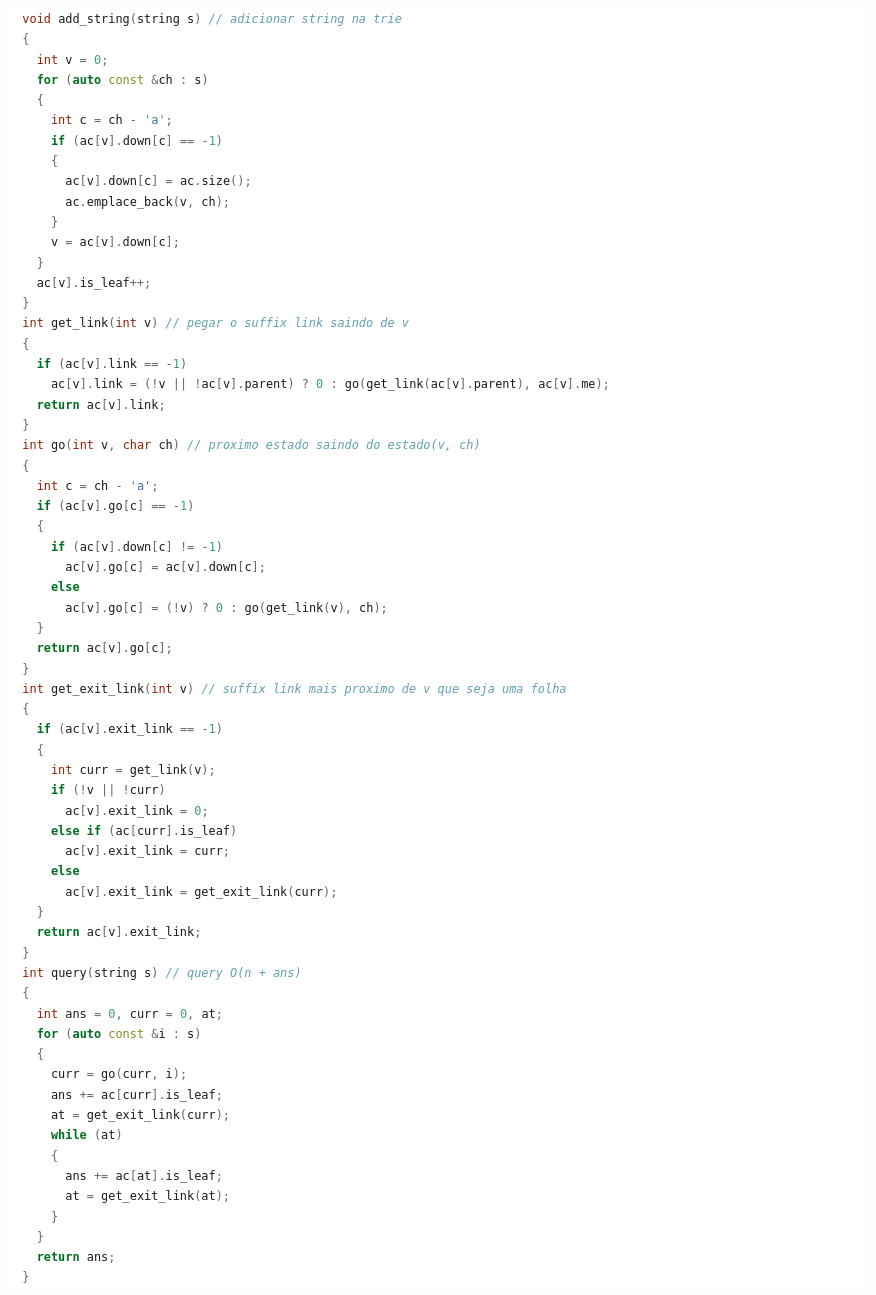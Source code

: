 ```cpp
  void add_string(string s) // adicionar string na trie
  {
    int v = 0;
    for (auto const &ch : s)
    {
      int c = ch - 'a';
      if (ac[v].down[c] == -1)
      {
        ac[v].down[c] = ac.size();
        ac.emplace_back(v, ch);
      }
      v = ac[v].down[c];
    }
    ac[v].is_leaf++;
  }
  int get_link(int v) // pegar o suffix link saindo de v
  {
    if (ac[v].link == -1)
      ac[v].link = (!v || !ac[v].parent) ? 0 : go(get_link(ac[v].parent), ac[v].me);
    return ac[v].link;
  }
  int go(int v, char ch) // proximo estado saindo do estado(v, ch)
  {
    int c = ch - 'a';
    if (ac[v].go[c] == -1)
    {
      if (ac[v].down[c] != -1)
        ac[v].go[c] = ac[v].down[c];
      else
        ac[v].go[c] = (!v) ? 0 : go(get_link(v), ch);
    }
    return ac[v].go[c];
  }
  int get_exit_link(int v) // suffix link mais proximo de v que seja uma folha
  {
    if (ac[v].exit_link == -1)
    {
      int curr = get_link(v);
      if (!v || !curr)
        ac[v].exit_link = 0;
      else if (ac[curr].is_leaf)
        ac[v].exit_link = curr;
      else
        ac[v].exit_link = get_exit_link(curr);
    }
    return ac[v].exit_link;
  }
  int query(string s) // query O(n + ans)
  {
    int ans = 0, curr = 0, at;
    for (auto const &i : s)
    {
      curr = go(curr, i);
      ans += ac[curr].is_leaf;
      at = get_exit_link(curr);
      while (at)
      {
        ans += ac[at].is_leaf;
        at = get_exit_link(at);
      }
    }
    return ans;
  }
```